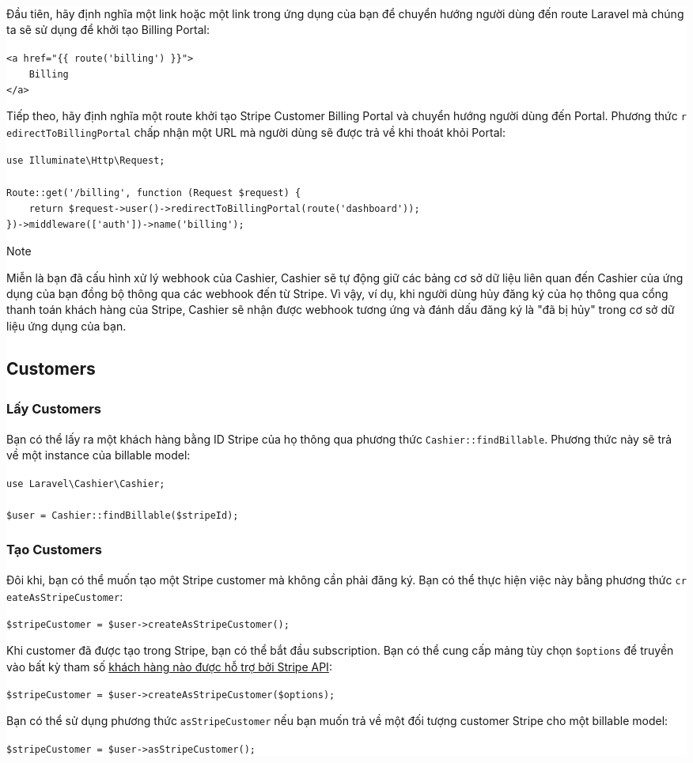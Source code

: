 Đầu tiên, hãy định nghĩa một link hoặc một link trong ứng dụng của bạn để chuyển hướng người dùng đến route Laravel mà chúng ta sẽ sử dụng để khởi tạo Billing Portal:

```blade
<a href="{{ route('billing') }}">
    Billing
</a>
```

Tiếp theo, hãy định nghĩa một route khởi tạo Stripe Customer Billing Portal và chuyển hướng người dùng đến Portal. Phương thức `redirectToBillingPortal` chấp nhận một URL mà người dùng sẽ được trả về khi thoát khỏi Portal:

    use Illuminate\Http\Request;

    Route::get('/billing', function (Request $request) {
        return $request->user()->redirectToBillingPortal(route('dashboard'));
    })->middleware(['auth'])->name('billing');

> [!NOTE]
> Miễn là bạn đã cấu hình xử lý webhook của Cashier, Cashier sẽ tự động giữ các bảng cơ sở dữ liệu liên quan đến Cashier của ứng dụng của bạn đồng bộ thông qua các webhook đến từ Stripe. Vì vậy, ví dụ, khi người dùng hủy đăng ký của họ thông qua cổng thanh toán khách hàng của Stripe, Cashier sẽ nhận được webhook tương ứng và đánh dấu đăng ký là "đã bị hủy" trong cơ sở dữ liệu ứng dụng của bạn.

<a name="customers"></a>
## Customers

<a name="retrieving-customers"></a>
### Lấy Customers

Bạn có thể lấy ra một khách hàng bằng ID Stripe của họ thông qua phương thức `Cashier::findBillable`. Phương thức này sẽ trả về một instance của billable model:

    use Laravel\Cashier\Cashier;

    $user = Cashier::findBillable($stripeId);

<a name="creating-customers"></a>
### Tạo Customers

Đôi khi, bạn có thể muốn tạo một Stripe customer mà không cần phải đăng ký. Bạn có thể thực hiện việc này bằng phương thức `createAsStripeCustomer`:

    $stripeCustomer = $user->createAsStripeCustomer();

Khi customer đã được tạo trong Stripe, bạn có thể bắt đầu subscription. Bạn có thể cung cấp mảng tùy chọn `$options` để truyền vào bất kỳ tham số [khách hàng nào được hỗ trợ bởi Stripe API](https://stripe.com/docs/api/customers/create):

    $stripeCustomer = $user->createAsStripeCustomer($options);

Bạn có thể sử dụng phương thức `asStripeCustomer` nếu bạn muốn trả về một đối tượng customer Stripe cho một billable model:

    $stripeCustomer = $user->asStripeCustomer();
